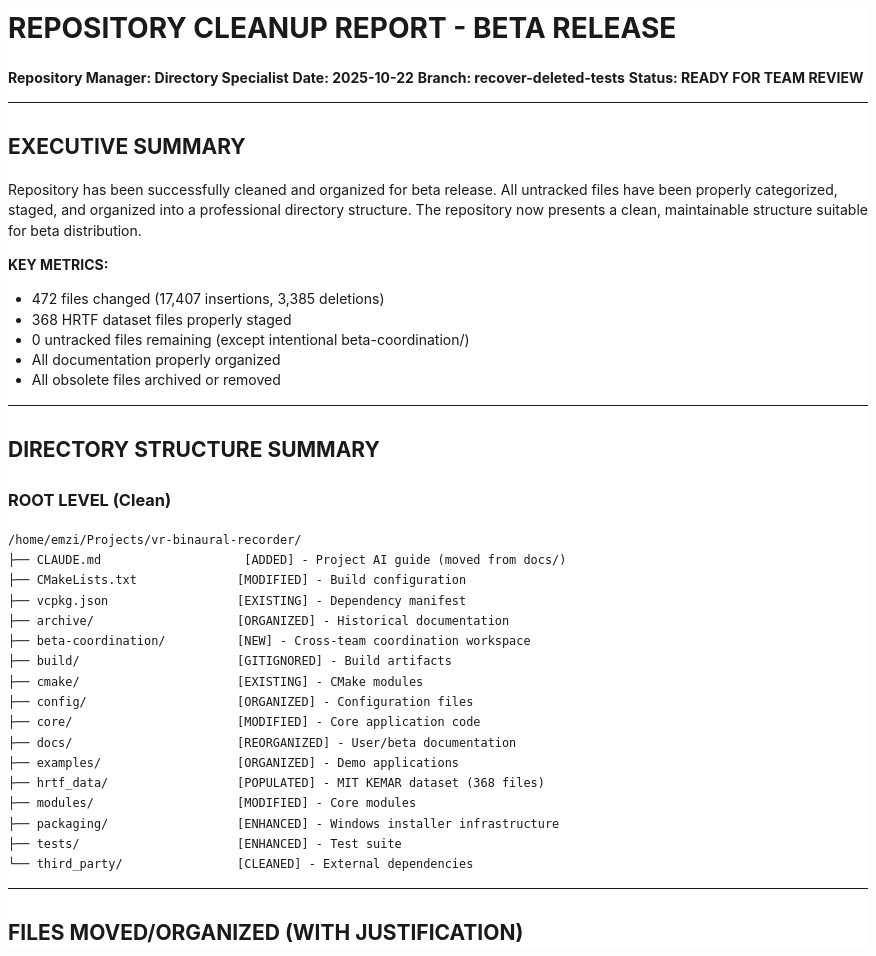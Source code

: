 # REPOSITORY CLEANUP REPORT - BETA RELEASE
**Repository Manager: Directory Specialist**
**Date: 2025-10-22**
**Branch: recover-deleted-tests**
**Status: READY FOR TEAM REVIEW**

---

## EXECUTIVE SUMMARY

Repository has been successfully cleaned and organized for beta release. All untracked files have been properly categorized, staged, and organized into a professional directory structure. The repository now presents a clean, maintainable structure suitable for beta distribution.

**KEY METRICS:**
- 472 files changed (17,407 insertions, 3,385 deletions)
- 368 HRTF dataset files properly staged
- 0 untracked files remaining (except intentional beta-coordination/)
- All documentation properly organized
- All obsolete files archived or removed

---

## DIRECTORY STRUCTURE SUMMARY

### ROOT LEVEL (Clean)
```
/home/emzi/Projects/vr-binaural-recorder/
├── CLAUDE.md                    [ADDED] - Project AI guide (moved from docs/)
├── CMakeLists.txt              [MODIFIED] - Build configuration
├── vcpkg.json                  [EXISTING] - Dependency manifest
├── archive/                    [ORGANIZED] - Historical documentation
├── beta-coordination/          [NEW] - Cross-team coordination workspace
├── build/                      [GITIGNORED] - Build artifacts
├── cmake/                      [EXISTING] - CMake modules
├── config/                     [ORGANIZED] - Configuration files
├── core/                       [MODIFIED] - Core application code
├── docs/                       [REORGANIZED] - User/beta documentation
├── examples/                   [ORGANIZED] - Demo applications
├── hrtf_data/                  [POPULATED] - MIT KEMAR dataset (368 files)
├── modules/                    [MODIFIED] - Core modules
├── packaging/                  [ENHANCED] - Windows installer infrastructure
├── tests/                      [ENHANCED] - Test suite
└── third_party/                [CLEANED] - External dependencies
```

---

## FILES MOVED/ORGANIZED (WITH JUSTIFICATION)

